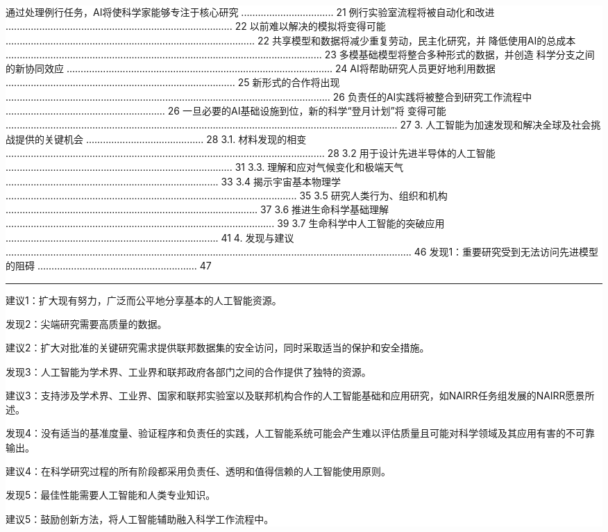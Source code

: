 通过处理例行任务，AI将使科学家能够专注于核心研究 ................................. 21
例行实验室流程将被自动化和改进 ................................................................................. 22
以前难以解决的模拟将变得可能 ......................................................................................... 22
共享模型和数据将减少重复劳动，民主化研究，并
降低使用AI的总成本 ................................................................................................................. 23
多模基础模型将整合多种形式的数据，并创造
科学分支之间的新协同效应 ............................................................................................... 24
AI将帮助研究人员更好地利用数据 .................................................................................. 25
新形式的合作将出现 .................................................................................................................... 26
负责任的AI实践将被整合到研究工作流程中 ......................................................... 26
一旦必要的AI基础设施到位，新的科学“登月计划”将
变得可能 ............................................................................................................................................ 27
3. 人工智能为加速发现和解决全球及社会挑战提供的关键机会 .......................................... 28
3.1. 材料发现的相变 .................................................................................................................. 28
3.2 用于设计先进半导体的人工智能 ................................................................................. 31
3.3. 理解和应对气候变化和极端天气 ............................................................................ 33
3.4 揭示宇宙基本物理学 ........................................................................................................ 35
3.5 研究人类行为、组织和机构 .......................................................................................... 37
3.6 推进生命科学基础理解 ................................................................................................ 39
3.7 生命科学中人工智能的突破应用 ............................................................................ 41
4. 发现与建议 ................................................................................................................................................. 46
发现1：重要研究受到无法访问先进模型的阻碍 ......................................................... 47

---

建议1：扩大现有努力，广泛而公平地分享基本的人工智能资源。 

发现2：尖端研究需要高质量的数据。 

建议2：扩大对批准的关键研究需求提供联邦数据集的安全访问，同时采取适当的保护和安全措施。 

发现3：人工智能为学术界、工业界和联邦政府各部门之间的合作提供了独特的资源。 

建议3：支持涉及学术界、工业界、国家和联邦实验室以及联邦机构合作的人工智能基础和应用研究，如NAIRR任务组发展的NAIRR愿景所述。 

发现4：没有适当的基准度量、验证程序和负责任的实践，人工智能系统可能会产生难以评估质量且可能对科学领域及其应用有害的不可靠输出。 

建议4：在科学研究过程的所有阶段都采用负责任、透明和值得信赖的人工智能使用原则。 

发现5：最佳性能需要人工智能和人类专业知识。 

建议5：鼓励创新方法，将人工智能辅助融入科学工作流程中。 
